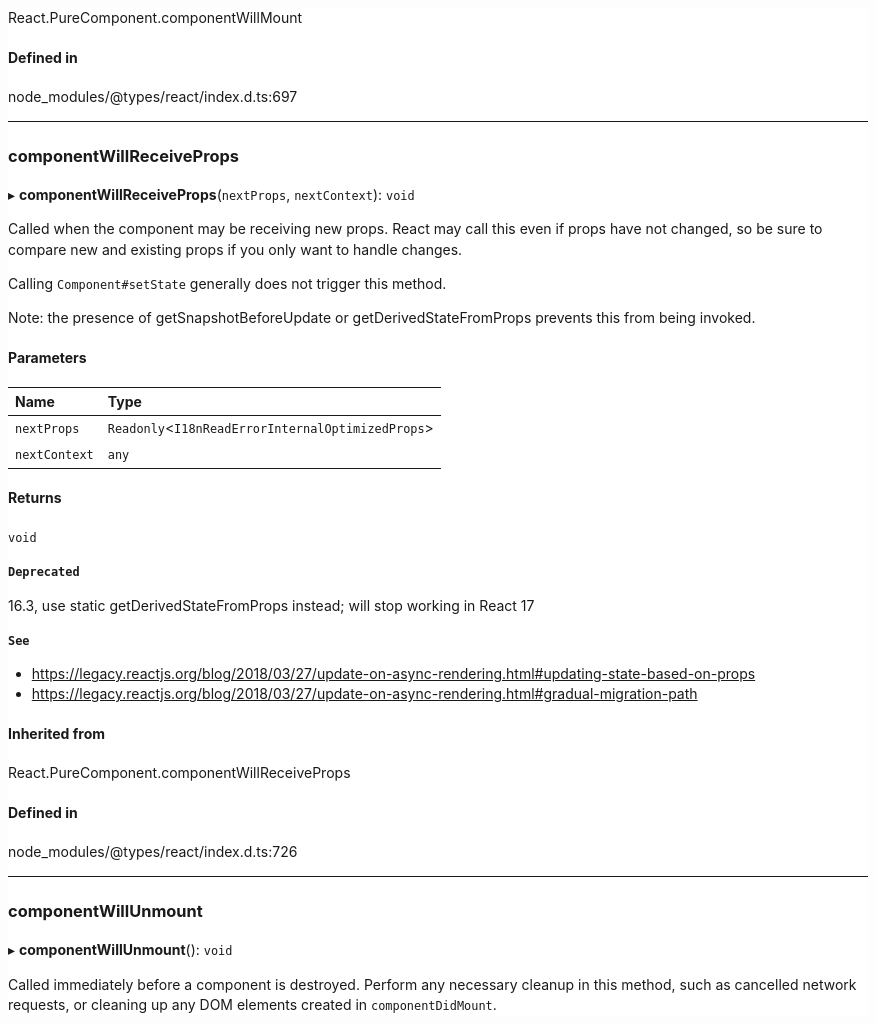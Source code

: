 React.PureComponent.componentWillMount

#### Defined in

node_modules/@types/react/index.d.ts:697

___

### componentWillReceiveProps

▸ **componentWillReceiveProps**(`nextProps`, `nextContext`): `void`

Called when the component may be receiving new props.
React may call this even if props have not changed, so be sure to compare new and existing
props if you only want to handle changes.

Calling `Component#setState` generally does not trigger this method.

Note: the presence of getSnapshotBeforeUpdate or getDerivedStateFromProps
prevents this from being invoked.

#### Parameters

| Name | Type |
| :------ | :------ |
| `nextProps` | `Readonly`\<`I18nReadErrorInternalOptimizedProps`\> |
| `nextContext` | `any` |

#### Returns

`void`

**`Deprecated`**

16.3, use static getDerivedStateFromProps instead; will stop working in React 17

**`See`**

 - https://legacy.reactjs.org/blog/2018/03/27/update-on-async-rendering.html#updating-state-based-on-props
 - https://legacy.reactjs.org/blog/2018/03/27/update-on-async-rendering.html#gradual-migration-path

#### Inherited from

React.PureComponent.componentWillReceiveProps

#### Defined in

node_modules/@types/react/index.d.ts:726

___

### componentWillUnmount

▸ **componentWillUnmount**(): `void`

Called immediately before a component is destroyed. Perform any necessary cleanup in this method, such as
cancelled network requests, or cleaning up any DOM elements created in `componentDidMount`.
